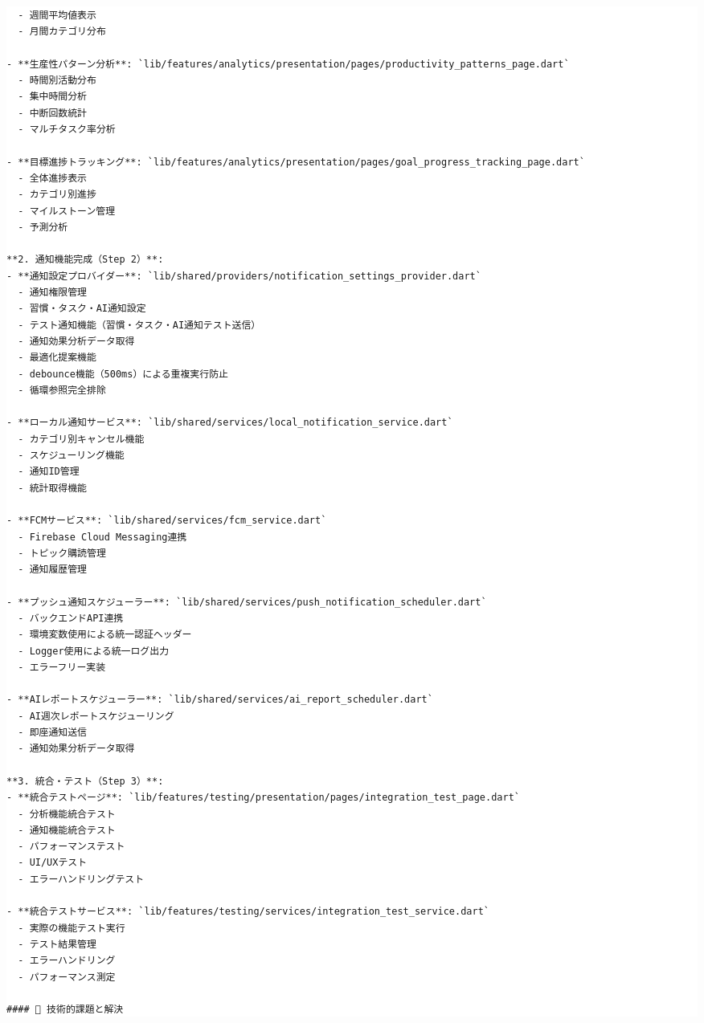 ```
  - 週間平均値表示
  - 月間カテゴリ分布

- **生産性パターン分析**: `lib/features/analytics/presentation/pages/productivity_patterns_page.dart`
  - 時間別活動分布
  - 集中時間分析
  - 中断回数統計
  - マルチタスク率分析

- **目標進捗トラッキング**: `lib/features/analytics/presentation/pages/goal_progress_tracking_page.dart`
  - 全体進捗表示
  - カテゴリ別進捗
  - マイルストーン管理
  - 予測分析

**2. 通知機能完成（Step 2）**:
- **通知設定プロバイダー**: `lib/shared/providers/notification_settings_provider.dart`
  - 通知権限管理
  - 習慣・タスク・AI通知設定
  - テスト通知機能（習慣・タスク・AI通知テスト送信）
  - 通知効果分析データ取得
  - 最適化提案機能
  - debounce機能（500ms）による重複実行防止
  - 循環参照完全排除

- **ローカル通知サービス**: `lib/shared/services/local_notification_service.dart`
  - カテゴリ別キャンセル機能
  - スケジューリング機能
  - 通知ID管理
  - 統計取得機能

- **FCMサービス**: `lib/shared/services/fcm_service.dart`
  - Firebase Cloud Messaging連携
  - トピック購読管理
  - 通知履歴管理

- **プッシュ通知スケジューラー**: `lib/shared/services/push_notification_scheduler.dart`
  - バックエンドAPI連携
  - 環境変数使用による統一認証ヘッダー
  - Logger使用による統一ログ出力
  - エラーフリー実装

- **AIレポートスケジューラー**: `lib/shared/services/ai_report_scheduler.dart`
  - AI週次レポートスケジューリング
  - 即座通知送信
  - 通知効果分析データ取得

**3. 統合・テスト（Step 3）**:
- **統合テストページ**: `lib/features/testing/presentation/pages/integration_test_page.dart`
  - 分析機能統合テスト
  - 通知機能統合テスト
  - パフォーマンステスト
  - UI/UXテスト
  - エラーハンドリングテスト

- **統合テストサービス**: `lib/features/testing/services/integration_test_service.dart`
  - 実際の機能テスト実行
  - テスト結果管理
  - エラーハンドリング
  - パフォーマンス測定

#### 🔧 技術的課題と解決

```